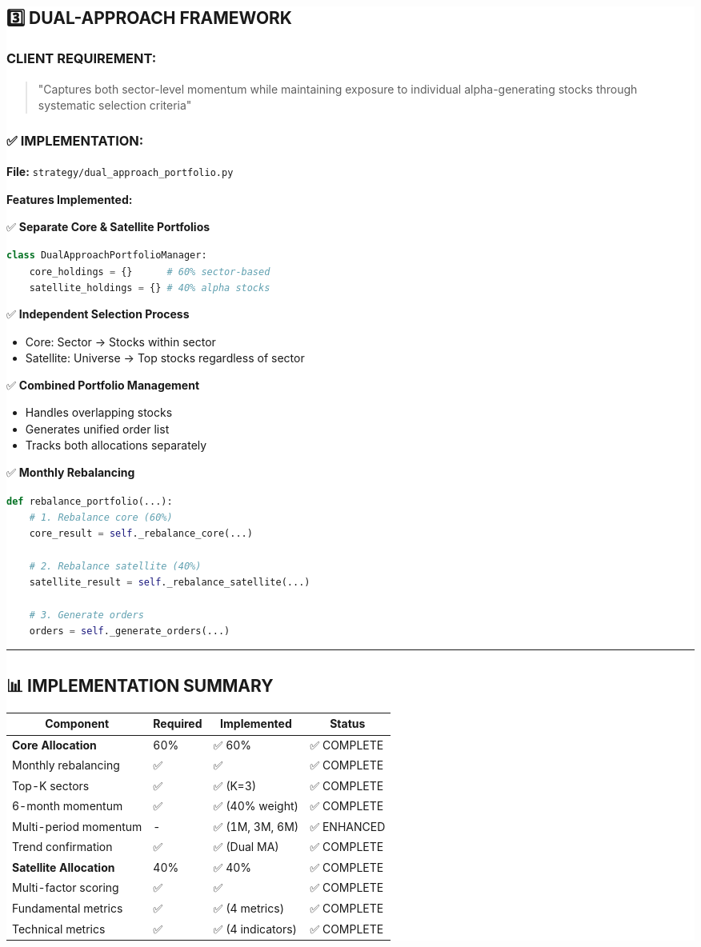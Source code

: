 
## 3️⃣ DUAL-APPROACH FRAMEWORK

### CLIENT REQUIREMENT:
> "Captures both sector-level momentum while maintaining exposure to individual alpha-generating stocks through systematic selection criteria"

### ✅ IMPLEMENTATION:

**File:** `strategy/dual_approach_portfolio.py`

**Features Implemented:**

✅ **Separate Core & Satellite Portfolios**
```python
class DualApproachPortfolioManager:
    core_holdings = {}      # 60% sector-based
    satellite_holdings = {} # 40% alpha stocks
```

✅ **Independent Selection Process**
- Core: Sector → Stocks within sector
- Satellite: Universe → Top stocks regardless of sector

✅ **Combined Portfolio Management**
- Handles overlapping stocks
- Generates unified order list
- Tracks both allocations separately

✅ **Monthly Rebalancing**
```python
def rebalance_portfolio(...):
    # 1. Rebalance core (60%)
    core_result = self._rebalance_core(...)
    
    # 2. Rebalance satellite (40%)
    satellite_result = self._rebalance_satellite(...)
    
    # 3. Generate orders
    orders = self._generate_orders(...)
```

---

## 📊 IMPLEMENTATION SUMMARY

| Component | Required | Implemented | Status |
|-----------|----------|-------------|--------|
| **Core Allocation** | 60% | ✅ 60% | ✅ COMPLETE |
| Monthly rebalancing | ✅ | ✅ | ✅ COMPLETE |
| Top-K sectors | ✅ | ✅ (K=3) | ✅ COMPLETE |
| 6-month momentum | ✅ | ✅ (40% weight) | ✅ COMPLETE |
| Multi-period momentum | - | ✅ (1M, 3M, 6M) | ✅ ENHANCED |
| Trend confirmation | ✅ | ✅ (Dual MA) | ✅ COMPLETE |
| **Satellite Allocation** | 40% | ✅ 40% | ✅ COMPLETE |
| Multi-factor scoring | ✅ | ✅ | ✅ COMPLETE |
| Fundamental metrics | ✅ | ✅ (4 metrics) | ✅ COMPLETE |
| Technical metrics | ✅ | ✅ (4 indicators) | ✅ COMPLETE |